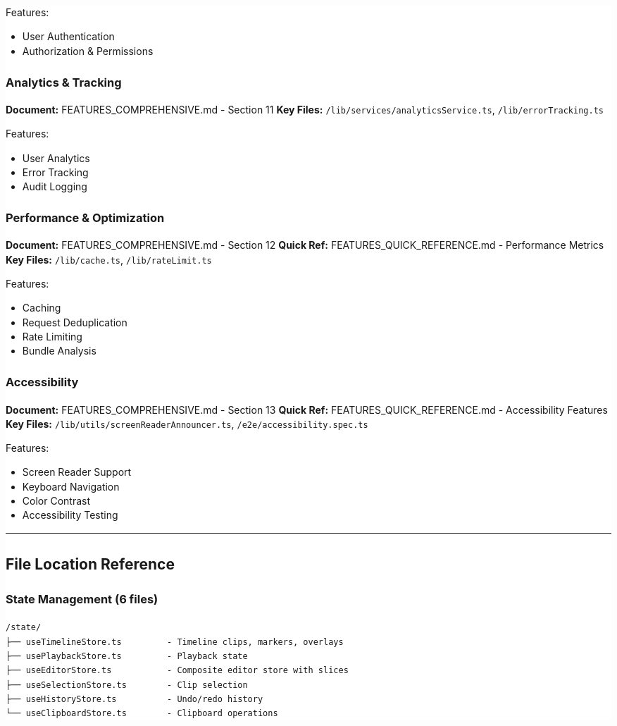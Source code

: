 Features:

- User Authentication
- Authorization & Permissions

### Analytics & Tracking

**Document:** FEATURES_COMPREHENSIVE.md - Section 11
**Key Files:** `/lib/services/analyticsService.ts`, `/lib/errorTracking.ts`

Features:

- User Analytics
- Error Tracking
- Audit Logging

### Performance & Optimization

**Document:** FEATURES_COMPREHENSIVE.md - Section 12
**Quick Ref:** FEATURES_QUICK_REFERENCE.md - Performance Metrics
**Key Files:** `/lib/cache.ts`, `/lib/rateLimit.ts`

Features:

- Caching
- Request Deduplication
- Rate Limiting
- Bundle Analysis

### Accessibility

**Document:** FEATURES_COMPREHENSIVE.md - Section 13
**Quick Ref:** FEATURES_QUICK_REFERENCE.md - Accessibility Features
**Key Files:** `/lib/utils/screenReaderAnnouncer.ts`, `/e2e/accessibility.spec.ts`

Features:

- Screen Reader Support
- Keyboard Navigation
- Color Contrast
- Accessibility Testing

---

## File Location Reference

### State Management (6 files)

```
/state/
├── useTimelineStore.ts         - Timeline clips, markers, overlays
├── usePlaybackStore.ts         - Playback state
├── useEditorStore.ts           - Composite editor store with slices
├── useSelectionStore.ts        - Clip selection
├── useHistoryStore.ts          - Undo/redo history
└── useClipboardStore.ts        - Clipboard operations
```
